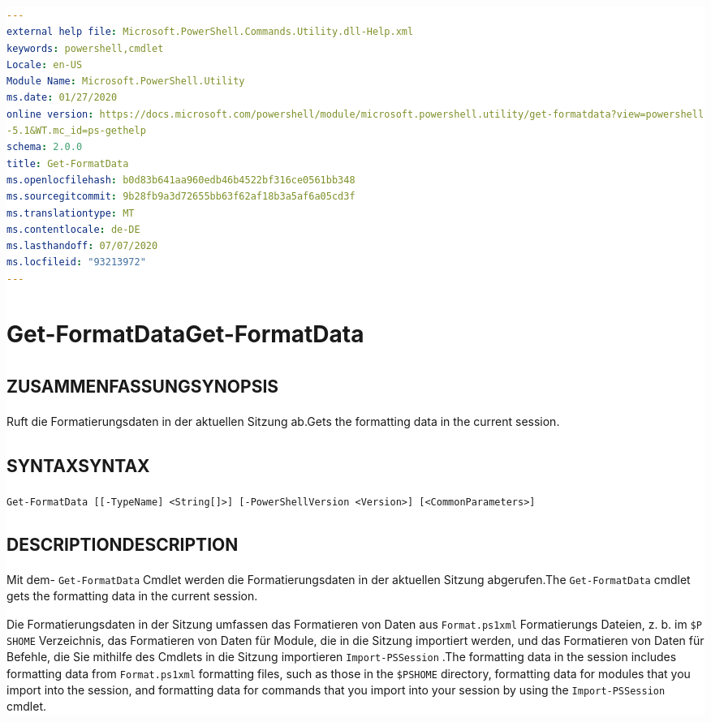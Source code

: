 ```yaml
---
external help file: Microsoft.PowerShell.Commands.Utility.dll-Help.xml
keywords: powershell,cmdlet
Locale: en-US
Module Name: Microsoft.PowerShell.Utility
ms.date: 01/27/2020
online version: https://docs.microsoft.com/powershell/module/microsoft.powershell.utility/get-formatdata?view=powershell-5.1&WT.mc_id=ps-gethelp
schema: 2.0.0
title: Get-FormatData
ms.openlocfilehash: b0d83b641aa960edb46b4522bf316ce0561bb348
ms.sourcegitcommit: 9b28fb9a3d72655bb63f62af18b3a5af6a05cd3f
ms.translationtype: MT
ms.contentlocale: de-DE
ms.lasthandoff: 07/07/2020
ms.locfileid: "93213972"
---
```

# <span data-ttu-id="3ac89-103">Get-FormatData</span><span class="sxs-lookup"><span data-stu-id="3ac89-103">Get-FormatData</span></span>

## <span data-ttu-id="3ac89-104">ZUSAMMENFASSUNG</span><span class="sxs-lookup"><span data-stu-id="3ac89-104">SYNOPSIS</span></span>
<span data-ttu-id="3ac89-105">Ruft die Formatierungsdaten in der aktuellen Sitzung ab.</span><span class="sxs-lookup"><span data-stu-id="3ac89-105">Gets the formatting data in the current session.</span></span>

## <span data-ttu-id="3ac89-106">SYNTAX</span><span class="sxs-lookup"><span data-stu-id="3ac89-106">SYNTAX</span></span>

```
Get-FormatData [[-TypeName] <String[]>] [-PowerShellVersion <Version>] [<CommonParameters>]
```

## <span data-ttu-id="3ac89-107">DESCRIPTION</span><span class="sxs-lookup"><span data-stu-id="3ac89-107">DESCRIPTION</span></span>

<span data-ttu-id="3ac89-108">Mit dem- `Get-FormatData` Cmdlet werden die Formatierungsdaten in der aktuellen Sitzung abgerufen.</span><span class="sxs-lookup"><span data-stu-id="3ac89-108">The `Get-FormatData` cmdlet gets the formatting data in the current session.</span></span>

<span data-ttu-id="3ac89-109">Die Formatierungsdaten in der Sitzung umfassen das Formatieren von Daten aus `Format.ps1xml` Formatierungs Dateien, z. b. im `$PSHOME` Verzeichnis, das Formatieren von Daten für Module, die in die Sitzung importiert werden, und das Formatieren von Daten für Befehle, die Sie mithilfe des Cmdlets in die Sitzung importieren `Import-PSSession` .</span><span class="sxs-lookup"><span data-stu-id="3ac89-109">The formatting data in the session includes formatting data from `Format.ps1xml` formatting files, such as those in the `$PSHOME` directory, formatting data for modules that you import into the session, and formatting data for commands that you import into your session by using the `Import-PSSession` cmdlet.</span></span>
